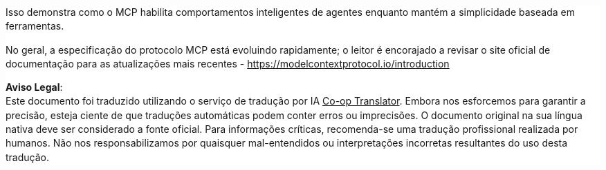 Isso demonstra como o MCP habilita comportamentos inteligentes de agentes enquanto mantém a simplicidade baseada em ferramentas.

No geral, a especificação do protocolo MCP está evoluindo rapidamente; o leitor é encorajado a revisar o site oficial de documentação para as atualizações mais recentes - https://modelcontextprotocol.io/introduction

**Aviso Legal**:  
Este documento foi traduzido utilizando o serviço de tradução por IA [Co-op Translator](https://github.com/Azure/co-op-translator). Embora nos esforcemos para garantir a precisão, esteja ciente de que traduções automáticas podem conter erros ou imprecisões. O documento original na sua língua nativa deve ser considerado a fonte oficial. Para informações críticas, recomenda-se uma tradução profissional realizada por humanos. Não nos responsabilizamos por quaisquer mal-entendidos ou interpretações incorretas resultantes do uso desta tradução.